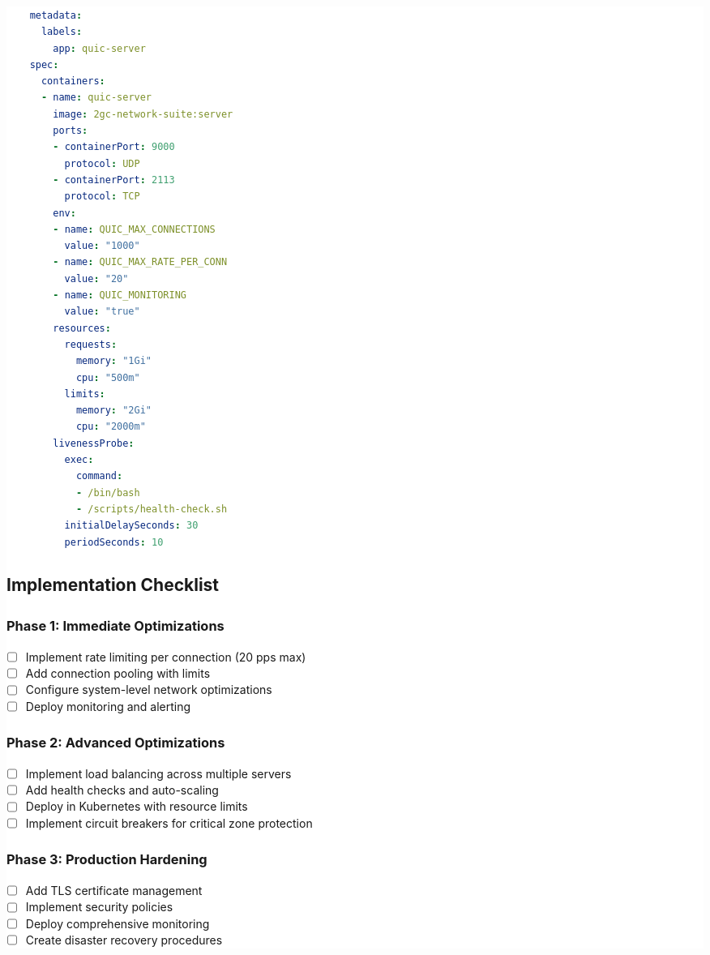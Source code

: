 ```yaml
    metadata:
      labels:
        app: quic-server
    spec:
      containers:
      - name: quic-server
        image: 2gc-network-suite:server
        ports:
        - containerPort: 9000
          protocol: UDP
        - containerPort: 2113
          protocol: TCP
        env:
        - name: QUIC_MAX_CONNECTIONS
          value: "1000"
        - name: QUIC_MAX_RATE_PER_CONN
          value: "20"
        - name: QUIC_MONITORING
          value: "true"
        resources:
          requests:
            memory: "1Gi"
            cpu: "500m"
          limits:
            memory: "2Gi"
            cpu: "2000m"
        livenessProbe:
          exec:
            command:
            - /bin/bash
            - /scripts/health-check.sh
          initialDelaySeconds: 30
          periodSeconds: 10
```

## Implementation Checklist

### Phase 1: Immediate Optimizations
- [ ] Implement rate limiting per connection (20 pps max)
- [ ] Add connection pooling with limits
- [ ] Configure system-level network optimizations
- [ ] Deploy monitoring and alerting

### Phase 2: Advanced Optimizations
- [ ] Implement load balancing across multiple servers
- [ ] Add health checks and auto-scaling
- [ ] Deploy in Kubernetes with resource limits
- [ ] Implement circuit breakers for critical zone protection

### Phase 3: Production Hardening
- [ ] Add TLS certificate management
- [ ] Implement security policies
- [ ] Deploy comprehensive monitoring
- [ ] Create disaster recovery procedures
